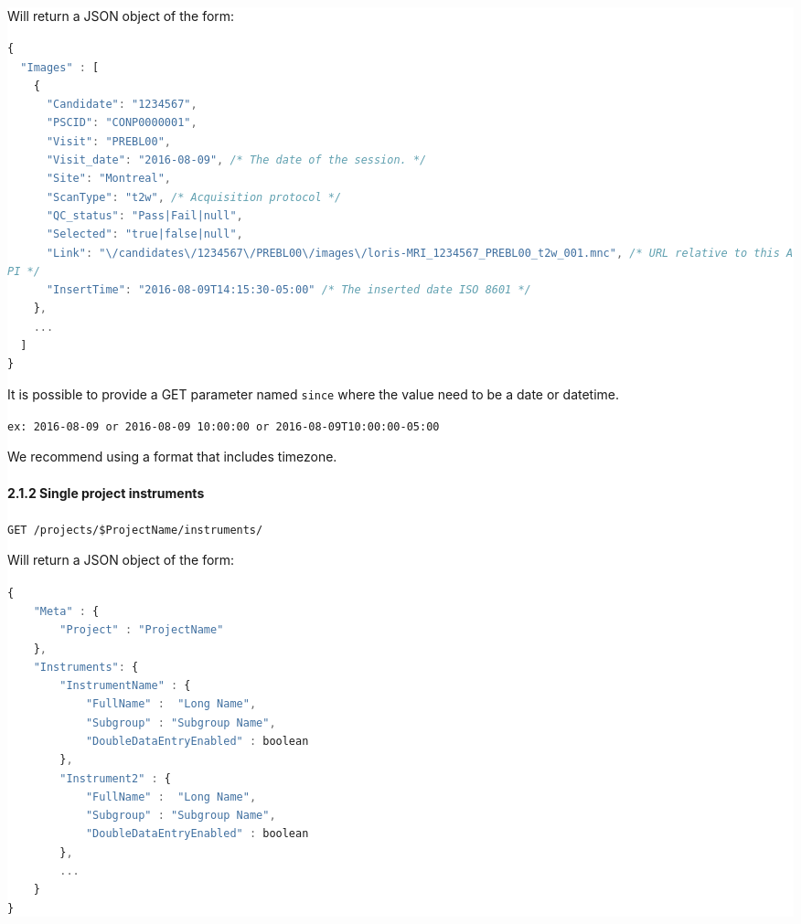 Will return a JSON object of the form:

```js
{
  "Images" : [
    {
      "Candidate": "1234567",
      "PSCID": "CONP0000001",
      "Visit": "PREBL00",
      "Visit_date": "2016-08-09", /* The date of the session. */
      "Site": "Montreal",
      "ScanType": "t2w", /* Acquisition protocol */
      "QC_status": "Pass|Fail|null",
      "Selected": "true|false|null",
      "Link": "\/candidates\/1234567\/PREBL00\/images\/loris-MRI_1234567_PREBL00_t2w_001.mnc", /* URL relative to this API */
      "InsertTime": "2016-08-09T14:15:30-05:00" /* The inserted date ISO 8601 */
    },
    ...
  ]
}
```
It is possible to provide a GET parameter named `since` where the value need to be a date or datetime.
```
ex: 2016-08-09 or 2016-08-09 10:00:00 or 2016-08-09T10:00:00-05:00
```
We recommend using a format that includes timezone.

#### 2.1.2 Single project instruments  
```
GET /projects/$ProjectName/instruments/
```

Will return a JSON object of the form:

```js
{
    "Meta" : {
        "Project" : "ProjectName"
    },
    "Instruments": {
        "InstrumentName" : {
            "FullName" :  "Long Name",
            "Subgroup" : "Subgroup Name",
            "DoubleDataEntryEnabled" : boolean
        },
        "Instrument2" : {
            "FullName" :  "Long Name",
            "Subgroup" : "Subgroup Name",
            "DoubleDataEntryEnabled" : boolean
        },
        ...
    }
}
```

